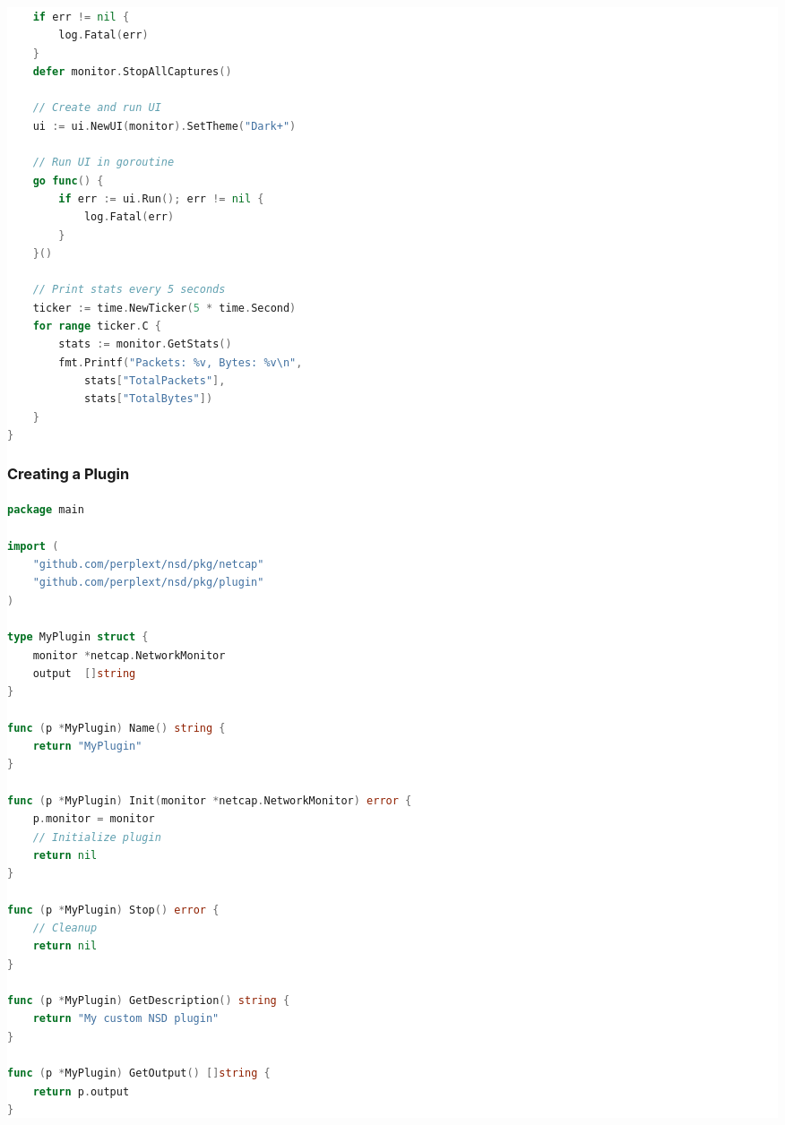 ```go
    if err != nil {
        log.Fatal(err)
    }
    defer monitor.StopAllCaptures()
    
    // Create and run UI
    ui := ui.NewUI(monitor).SetTheme("Dark+")
    
    // Run UI in goroutine
    go func() {
        if err := ui.Run(); err != nil {
            log.Fatal(err)
        }
    }()
    
    // Print stats every 5 seconds
    ticker := time.NewTicker(5 * time.Second)
    for range ticker.C {
        stats := monitor.GetStats()
        fmt.Printf("Packets: %v, Bytes: %v\n", 
            stats["TotalPackets"], 
            stats["TotalBytes"])
    }
}
```

### Creating a Plugin

```go
package main

import (
    "github.com/perplext/nsd/pkg/netcap"
    "github.com/perplext/nsd/pkg/plugin"
)

type MyPlugin struct {
    monitor *netcap.NetworkMonitor
    output  []string
}

func (p *MyPlugin) Name() string {
    return "MyPlugin"
}

func (p *MyPlugin) Init(monitor *netcap.NetworkMonitor) error {
    p.monitor = monitor
    // Initialize plugin
    return nil
}

func (p *MyPlugin) Stop() error {
    // Cleanup
    return nil
}

func (p *MyPlugin) GetDescription() string {
    return "My custom NSD plugin"
}

func (p *MyPlugin) GetOutput() []string {
    return p.output
}
```
